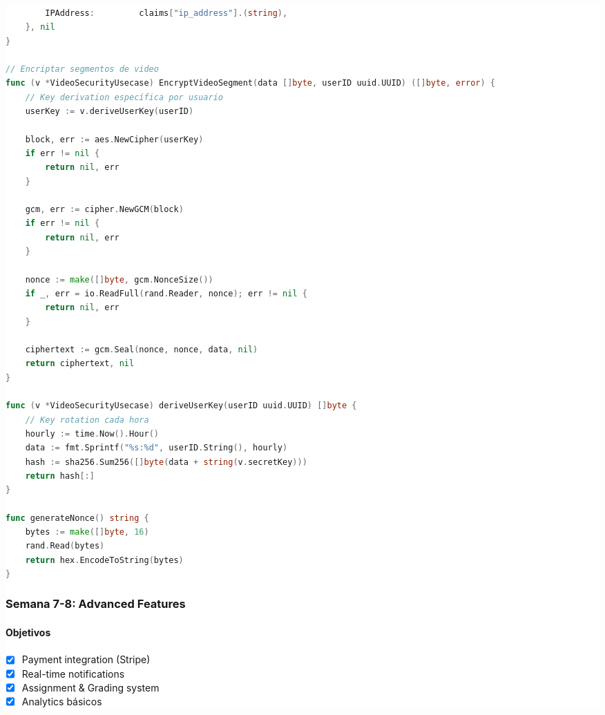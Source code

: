 ```go
        IPAddress:         claims["ip_address"].(string),
    }, nil
}

// Encriptar segmentos de video
func (v *VideoSecurityUsecase) EncryptVideoSegment(data []byte, userID uuid.UUID) ([]byte, error) {
    // Key derivation específica por usuario
    userKey := v.deriveUserKey(userID)

    block, err := aes.NewCipher(userKey)
    if err != nil {
        return nil, err
    }

    gcm, err := cipher.NewGCM(block)
    if err != nil {
        return nil, err
    }

    nonce := make([]byte, gcm.NonceSize())
    if _, err = io.ReadFull(rand.Reader, nonce); err != nil {
        return nil, err
    }

    ciphertext := gcm.Seal(nonce, nonce, data, nil)
    return ciphertext, nil
}

func (v *VideoSecurityUsecase) deriveUserKey(userID uuid.UUID) []byte {
    // Key rotation cada hora
    hourly := time.Now().Hour()
    data := fmt.Sprintf("%s:%d", userID.String(), hourly)
    hash := sha256.Sum256([]byte(data + string(v.secretKey)))
    return hash[:]
}

func generateNonce() string {
    bytes := make([]byte, 16)
    rand.Read(bytes)
    return hex.EncodeToString(bytes)
}
```

### **Semana 7-8: Advanced Features**

#### Objetivos

- [x] Payment integration (Stripe)
- [x] Real-time notifications
- [x] Assignment & Grading system
- [x] Analytics básicos
